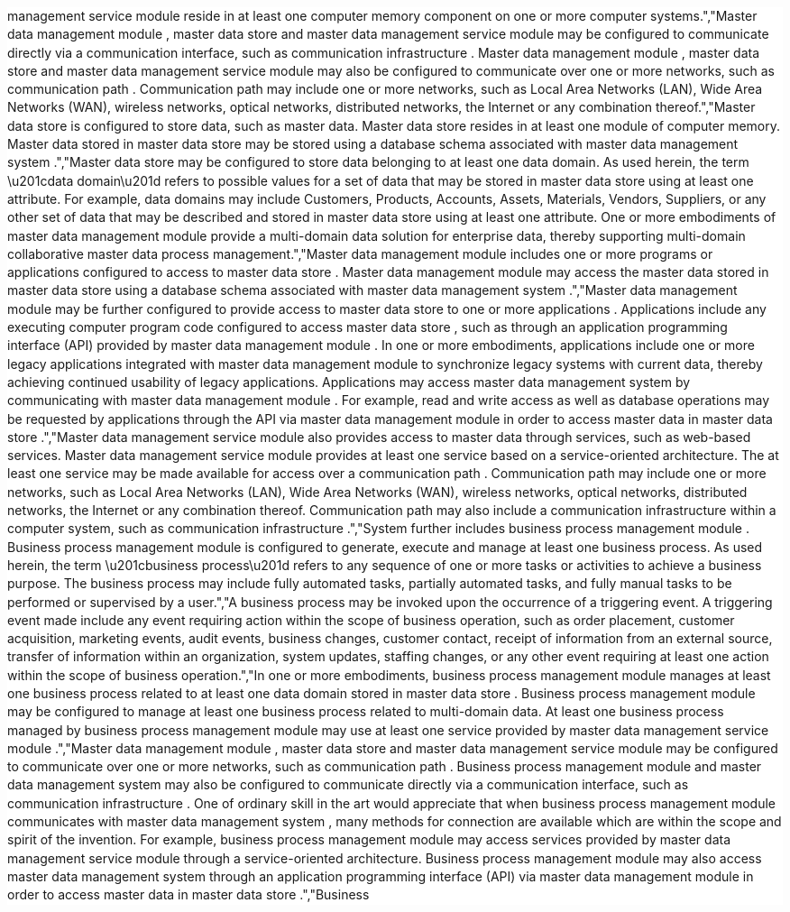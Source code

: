 management service module  reside in at least one computer memory component on one or more computer systems.","Master data management module , master data store  and master data management service module  may be configured to communicate directly via a communication interface, such as communication infrastructure . Master data management module , master data store  and master data management service module  may also be configured to communicate over one or more networks, such as communication path . Communication path  may include one or more networks, such as Local Area Networks (LAN), Wide Area Networks (WAN), wireless networks, optical networks, distributed networks, the Internet or any combination thereof.","Master data store  is configured to store data, such as master data. Master data store  resides in at least one module of computer memory. Master data stored in master data store  may be stored using a database schema associated with master data management system .","Master data store  may be configured to store data belonging to at least one data domain. As used herein, the term \u201cdata domain\u201d refers to possible values for a set of data that may be stored in master data store  using at least one attribute. For example, data domains may include Customers, Products, Accounts, Assets, Materials, Vendors, Suppliers, or any other set of data that may be described and stored in master data store  using at least one attribute. One or more embodiments of master data management module  provide a multi-domain data solution for enterprise data, thereby supporting multi-domain collaborative master data process management.","Master data management module  includes one or more programs or applications configured to access to master data store . Master data management module  may access the master data stored in master data store  using a database schema associated with master data management system .","Master data management module  may be further configured to provide access to master data store  to one or more applications . Applications  include any executing computer program code configured to access master data store , such as through an application programming interface (API) provided by master data management module . In one or more embodiments, applications  include one or more legacy applications integrated with master data management module  to synchronize legacy systems with current data, thereby achieving continued usability of legacy applications. Applications  may access master data management system  by communicating with master data management module . For example, read and write access as well as database operations may be requested by applications  through the API via master data management module  in order to access master data in master data store .","Master data management service module  also provides access to master data through services, such as web-based services. Master data management service module  provides at least one service based on a service-oriented architecture. The at least one service may be made available for access over a communication path . Communication path  may include one or more networks, such as Local Area Networks (LAN), Wide Area Networks (WAN), wireless networks, optical networks, distributed networks, the Internet or any combination thereof. Communication path  may also include a communication infrastructure within a computer system, such as communication infrastructure .","System  further includes business process management module . Business process management module  is configured to generate, execute and manage at least one business process. As used herein, the term \u201cbusiness process\u201d refers to any sequence of one or more tasks or activities to achieve a business purpose. The business process may include fully automated tasks, partially automated tasks, and fully manual tasks to be performed or supervised by a user.","A business process may be invoked upon the occurrence of a triggering event. A triggering event made include any event requiring action within the scope of business operation, such as order placement, customer acquisition, marketing events, audit events, business changes, customer contact, receipt of information from an external source, transfer of information within an organization, system updates, staffing changes, or any other event requiring at least one action within the scope of business operation.","In one or more embodiments, business process management module  manages at least one business process related to at least one data domain stored in master data store . Business process management module  may be configured to manage at least one business process related to multi-domain data. At least one business process managed by business process management module  may use at least one service provided by master data management service module .","Master data management module , master data store  and master data management service module  may be configured to communicate over one or more networks, such as communication path . Business process management module  and master data management system  may also be configured to communicate directly via a communication interface, such as communication infrastructure . One of ordinary skill in the art would appreciate that when business process management module  communicates with master data management system , many methods for connection are available which are within the scope and spirit of the invention. For example, business process management module  may access services provided by master data management service module  through a service-oriented architecture. Business process management module  may also access master data management system  through an application programming interface (API) via master data management module  in order to access master data in master data store .","Business